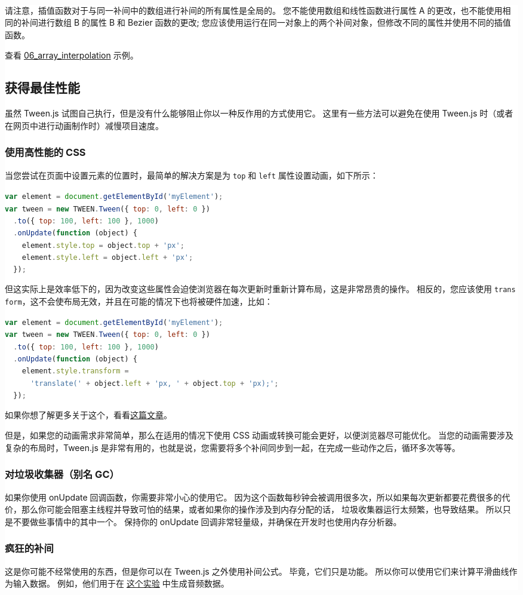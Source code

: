 请注意，插值函数对于与同一补间中的数组进行补间的所有属性是全局的。
您不能使用数组和线性函数进行属性 A 的更改，也不能使用相同的补间进行数组 B 的属性 B 和 Bezier 函数的更改; 您应该使用运行在同一对象上的两个补间对象，但修改不同的属性并使用不同的插值函数。

查看 [06_array_interpolation](https://github.com/tweenjs/tween.js/blob/master/examples/06_array_interpolation.html) 示例。

## 获得最佳性能

虽然 Tween.js 试图自己执行，但是没有什么能够阻止你以一种反作用的方式使用它。 这里有一些方法可以避免在使用 Tween.js 时（或者在网页中进行动画制作时）减慢项目速度。

### 使用高性能的 CSS

当您尝试在页面中设置元素的位置时，最简单的解决方案是为 `top` 和 `left` 属性设置动画，如下所示：

```js
var element = document.getElementById('myElement');
var tween = new TWEEN.Tween({ top: 0, left: 0 })
  .to({ top: 100, left: 100 }, 1000)
  .onUpdate(function (object) {
    element.style.top = object.top + 'px';
    element.style.left = object.left + 'px';
  });
```

但这实际上是效率低下的，因为改变这些属性会迫使浏览器在每次更新时重新计算布局，这是非常昂贵的操作。 相反的，您应该使用 `transform`，这不会使布局无效，并且在可能的情况下也将被硬件加速，比如：

```js
var element = document.getElementById('myElement');
var tween = new TWEEN.Tween({ top: 0, left: 0 })
  .to({ top: 100, left: 100 }, 1000)
  .onUpdate(function (object) {
    element.style.transform =
      'translate(' + object.left + 'px, ' + object.top + 'px);';
  });
```

如果你想了解更多关于这个，看看[这篇文章](https://www.paulirish.com/2012/why-moving-elements-with-translate-is-better-than-posabs-topleft/)。

但是，如果您的动画需求非常简单，那么在适用的情况下使用 CSS 动画或转换可能会更好，以便浏览器尽可能优化。
当您的动画需要涉及复杂的布局时，Tween.js 是非常有用的，也就是说，您需要将多个补间同步到一起，在完成一些动作之后，循环多次等等。

### 对垃圾收集器（别名 GC）

如果你使用 onUpdate 回调函数，你需要非常小心的使用它。 因为这个函数每秒钟会被调用很多次，所以如果每次更新都要花费很多的代价，那么你可能会阻塞主线程并导致可怕的结果，或者如果你的操作涉及到内存分配的话， 垃圾收集器运行太频繁，也导致结果。 所以只是不要做些事情中的其中一个。 保持你的 onUpdate 回调非常轻量级，并确保在开发时也使用内存分析器。

### 疯狂的补间

这是你可能不经常使用的东西，但是你可以在 Tween.js 之外使用补间公式。 毕竟，它们只是功能。 所以你可以使用它们来计算平滑曲线作为输入数据。
例如，他们用于在 [这个实验](http://5013.es/toys/tween.audio/) 中生成音频数据。
